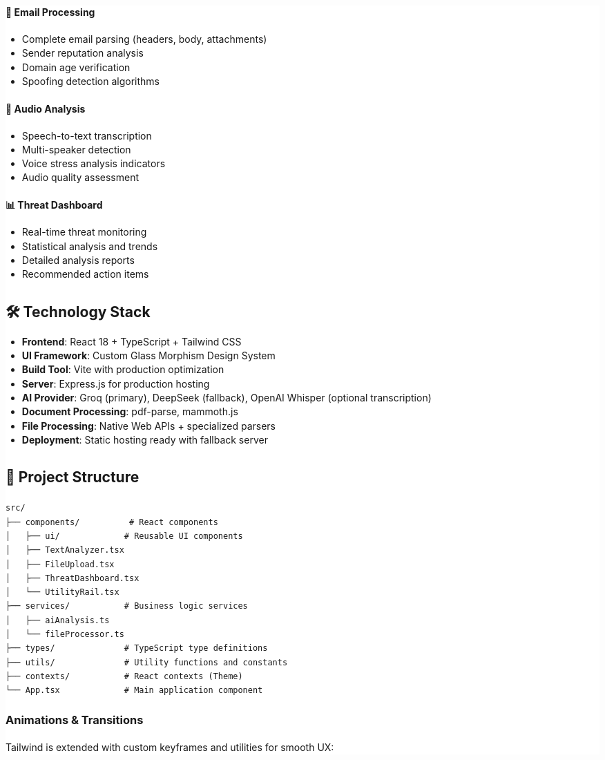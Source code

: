 #### 📧 Email Processing
- Complete email parsing (headers, body, attachments)
- Sender reputation analysis
- Domain age verification
- Spoofing detection algorithms

#### 🎵 Audio Analysis
- Speech-to-text transcription
- Multi-speaker detection
- Voice stress analysis indicators
- Audio quality assessment

#### 📊 Threat Dashboard
- Real-time threat monitoring
- Statistical analysis and trends
- Detailed analysis reports
- Recommended action items

## 🛠 Technology Stack

- **Frontend**: React 18 + TypeScript + Tailwind CSS
- **UI Framework**: Custom Glass Morphism Design System
- **Build Tool**: Vite with production optimization
- **Server**: Express.js for production hosting
- **AI Provider**: Groq (primary), DeepSeek (fallback), OpenAI Whisper (optional transcription)
- **Document Processing**: pdf-parse, mammoth.js
- **File Processing**: Native Web APIs + specialized parsers
- **Deployment**: Static hosting ready with fallback server

## 📁 Project Structure

```
src/
├── components/          # React components
│   ├── ui/             # Reusable UI components
│   ├── TextAnalyzer.tsx
│   ├── FileUpload.tsx
│   ├── ThreatDashboard.tsx
│   └── UtilityRail.tsx
├── services/           # Business logic services
│   ├── aiAnalysis.ts
│   └── fileProcessor.ts
├── types/              # TypeScript type definitions
├── utils/              # Utility functions and constants
├── contexts/           # React contexts (Theme)
└── App.tsx             # Main application component
```

### Animations & Transitions
Tailwind is extended with custom keyframes and utilities for smooth UX:
